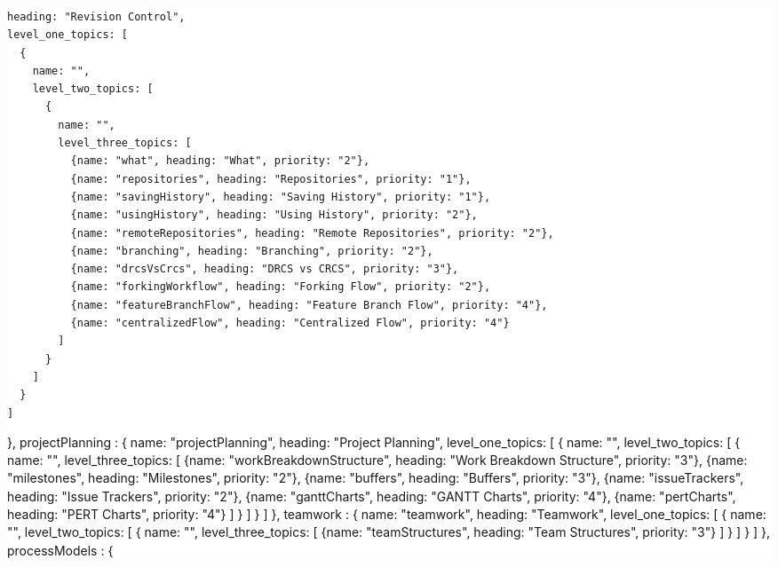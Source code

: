     heading: "Revision Control",
    level_one_topics: [
      {
        name: "",
        level_two_topics: [
          {
            name: "",
            level_three_topics: [
              {name: "what", heading: "What", priority: "2"},
              {name: "repositories", heading: "Repositories", priority: "1"},
              {name: "savingHistory", heading: "Saving History", priority: "1"},
              {name: "usingHistory", heading: "Using History", priority: "2"},
              {name: "remoteRepositories", heading: "Remote Repositories", priority: "2"},
              {name: "branching", heading: "Branching", priority: "2"},
              {name: "drcsVsCrcs", heading: "DRCS vs CRCS", priority: "3"},
              {name: "forkingWorkflow", heading: "Forking Flow", priority: "2"},
              {name: "featureBranchFlow", heading: "Feature Branch Flow", priority: "4"},
              {name: "centralizedFlow", heading: "Centralized Flow", priority: "4"}
            ]
          }
        ]
      }
    ]
  },
  projectPlanning : {
    name: "projectPlanning",
    heading: "Project Planning",
    level_one_topics: [
      {
        name: "",
        level_two_topics: [
          {
            name: "",
            level_three_topics: [
              {name: "workBreakdownStructure", heading: "Work Breakdown Structure", priority: "3"},
              {name: "milestones", heading: "Milestones", priority: "2"},
              {name: "buffers", heading: "Buffers", priority: "3"},
              {name: "issueTrackers", heading: "Issue Trackers", priority: "2"},
              {name: "ganttCharts", heading: "GANTT Charts", priority: "4"},
              {name: "pertCharts", heading: "PERT Charts", priority: "4"}
            ]
          }
        ]
      }
    ]
  },
  teamwork : {
    name: "teamwork",
    heading: "Teamwork",
    level_one_topics: [
      {
        name: "",
        level_two_topics: [
          {
            name: "",
            level_three_topics: [
              {name: "teamStructures", heading: "Team Structures", priority: "3"}
            ]
          }
        ]
      }
    ]
  },
  processModels : {